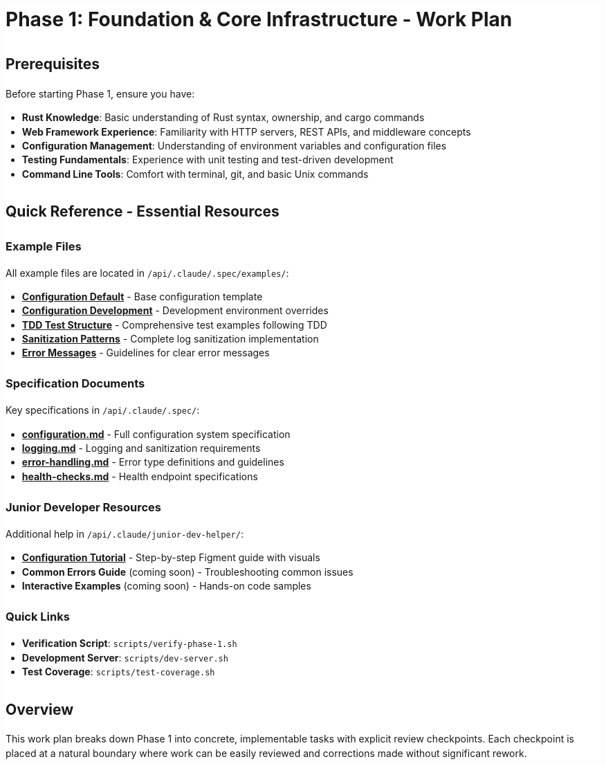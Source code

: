 # Phase 1: Foundation & Core Infrastructure - Work Plan

## Prerequisites

Before starting Phase 1, ensure you have:
- **Rust Knowledge**: Basic understanding of Rust syntax, ownership, and cargo commands
- **Web Framework Experience**: Familiarity with HTTP servers, REST APIs, and middleware concepts
- **Configuration Management**: Understanding of environment variables and configuration files
- **Testing Fundamentals**: Experience with unit testing and test-driven development
- **Command Line Tools**: Comfort with terminal, git, and basic Unix commands

## Quick Reference - Essential Resources

### Example Files
All example files are located in `/api/.claude/.spec/examples/`:
- **[Configuration Default](../../.spec/examples/config-default.toml)** - Base configuration template
- **[Configuration Development](../../.spec/examples/config-development.toml)** - Development environment overrides
- **[TDD Test Structure](../../.spec/examples/tdd-test-structure.rs)** - Comprehensive test examples following TDD
- **[Sanitization Patterns](../../.spec/examples/sanitization-patterns.rs)** - Complete log sanitization implementation
- **[Error Messages](../../.spec/examples/error-messages.md)** - Guidelines for clear error messages

### Specification Documents
Key specifications in `/api/.claude/.spec/`:
- **[configuration.md](../../.spec/configuration.md)** - Full configuration system specification
- **[logging.md](../../.spec/logging.md)** - Logging and sanitization requirements
- **[error-handling.md](../../.spec/error-handling.md)** - Error type definitions and guidelines
- **[health-checks.md](../../.spec/health-checks.md)** - Health endpoint specifications

### Junior Developer Resources
Additional help in `/api/.claude/junior-dev-helper/`:
- **[Configuration Tutorial](../../junior-dev-helper/configuration-tutorial.md)** - Step-by-step Figment guide with visuals
- **Common Errors Guide** (coming soon) - Troubleshooting common issues
- **Interactive Examples** (coming soon) - Hands-on code samples

### Quick Links
- **Verification Script**: `scripts/verify-phase-1.sh`
- **Development Server**: `scripts/dev-server.sh`
- **Test Coverage**: `scripts/test-coverage.sh`

## Overview
This work plan breaks down Phase 1 into concrete, implementable tasks with explicit review checkpoints. Each checkpoint is placed at a natural boundary where work can be easily reviewed and corrections made without significant rework.
